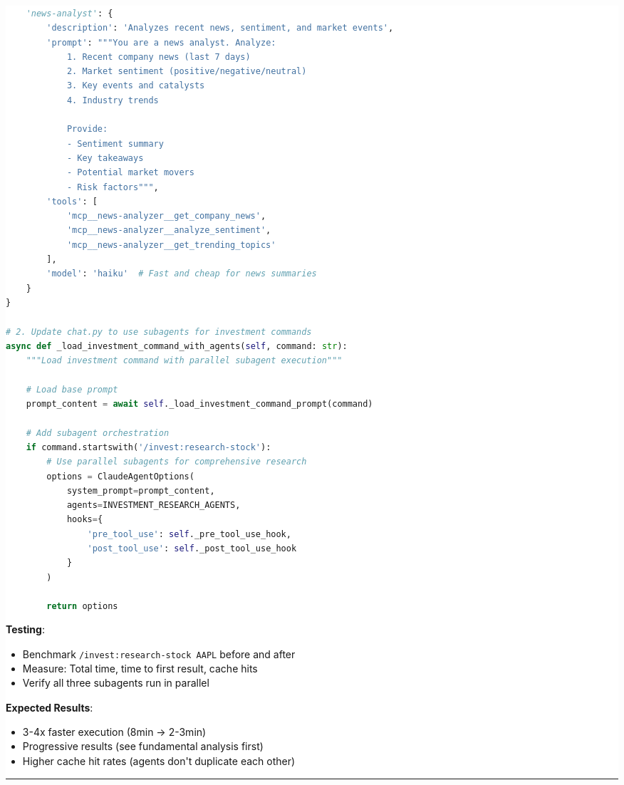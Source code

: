 ```python
    'news-analyst': {
        'description': 'Analyzes recent news, sentiment, and market events',
        'prompt': """You are a news analyst. Analyze:
            1. Recent company news (last 7 days)
            2. Market sentiment (positive/negative/neutral)
            3. Key events and catalysts
            4. Industry trends

            Provide:
            - Sentiment summary
            - Key takeaways
            - Potential market movers
            - Risk factors""",
        'tools': [
            'mcp__news-analyzer__get_company_news',
            'mcp__news-analyzer__analyze_sentiment',
            'mcp__news-analyzer__get_trending_topics'
        ],
        'model': 'haiku'  # Fast and cheap for news summaries
    }
}

# 2. Update chat.py to use subagents for investment commands
async def _load_investment_command_with_agents(self, command: str):
    """Load investment command with parallel subagent execution"""

    # Load base prompt
    prompt_content = await self._load_investment_command_prompt(command)

    # Add subagent orchestration
    if command.startswith('/invest:research-stock'):
        # Use parallel subagents for comprehensive research
        options = ClaudeAgentOptions(
            system_prompt=prompt_content,
            agents=INVESTMENT_RESEARCH_AGENTS,
            hooks={
                'pre_tool_use': self._pre_tool_use_hook,
                'post_tool_use': self._post_tool_use_hook
            }
        )

        return options
```

**Testing**:
- Benchmark `/invest:research-stock AAPL` before and after
- Measure: Total time, time to first result, cache hits
- Verify all three subagents run in parallel

**Expected Results**:
- 3-4x faster execution (8min → 2-3min)
- Progressive results (see fundamental analysis first)
- Higher cache hit rates (agents don't duplicate each other)

---